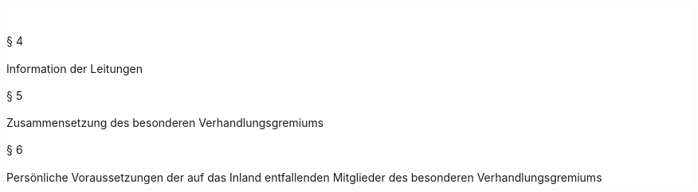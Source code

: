 </td>

</tr>

<tr>

<td style colspan="2" align="center" valign="top" charoff="50">

 

</td>

</tr>

<tr>

<td style align="left" valign="top" charoff="50">

§ 4

</td>

<td style align="left" valign="top" charoff="50">

Information der Leitungen

</td>

</tr>

<tr>

<td style align="left" valign="top" charoff="50">

§ 5

</td>

<td style align="left" valign="top" charoff="50">

Zusammensetzung des besonderen Verhandlungsgremiums

</td>

</tr>

<tr>

<td style align="left" valign="top" charoff="50">

§ 6

</td>

<td style align="left" valign="top" charoff="50">

Persönliche Voraussetzungen der auf das Inland entfallenden Mitglieder
des besonderen Verhandlungsgremiums

</td>

</tr>

<tr>

<td style align="left" valign="top" charoff="50">
